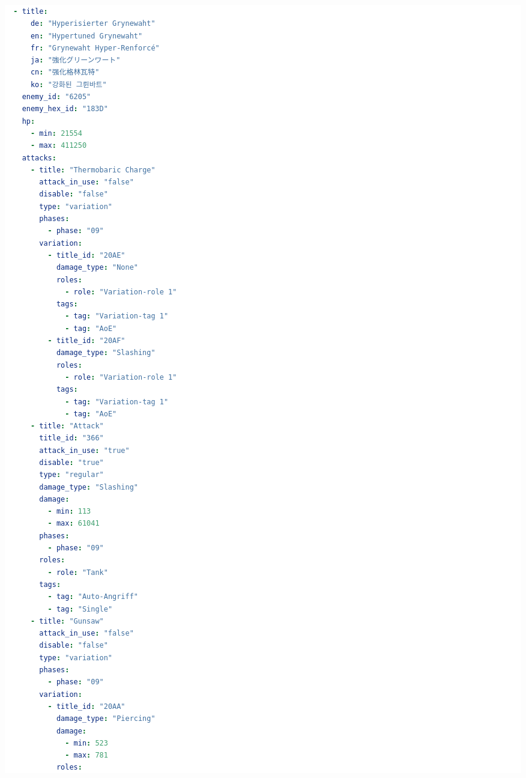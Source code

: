 ```yaml
  - title:
      de: "Hyperisierter Grynewaht"
      en: "Hypertuned Grynewaht"
      fr: "Grynewaht Hyper-Renforcé"
      ja: "強化グリーンワート"
      cn: "强化格林瓦特"
      ko: "강화된 그륀바트"
    enemy_id: "6205"
    enemy_hex_id: "183D"
    hp:
      - min: 21554
      - max: 411250
    attacks:
      - title: "Thermobaric Charge"
        attack_in_use: "false"
        disable: "false"
        type: "variation"
        phases:
          - phase: "09"
        variation:
          - title_id: "20AE"
            damage_type: "None"
            roles:
              - role: "Variation-role 1"
            tags:
              - tag: "Variation-tag 1"
              - tag: "AoE"
          - title_id: "20AF"
            damage_type: "Slashing"
            roles:
              - role: "Variation-role 1"
            tags:
              - tag: "Variation-tag 1"
              - tag: "AoE"
      - title: "Attack"
        title_id: "366"
        attack_in_use: "true"
        disable: "true"
        type: "regular"
        damage_type: "Slashing"
        damage:
          - min: 113
          - max: 61041
        phases:
          - phase: "09"
        roles:
          - role: "Tank"
        tags:
          - tag: "Auto-Angriff"
          - tag: "Single"
      - title: "Gunsaw"
        attack_in_use: "false"
        disable: "false"
        type: "variation"
        phases:
          - phase: "09"
        variation:
          - title_id: "20AA"
            damage_type: "Piercing"
            damage:
              - min: 523
              - max: 781
            roles:
```